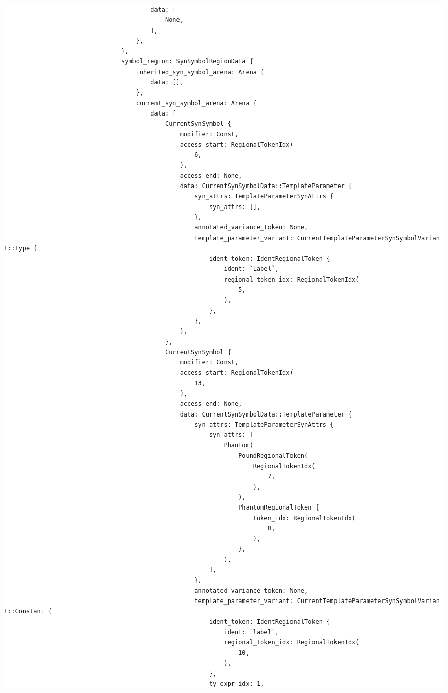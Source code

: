                                             data: [
                                                None,
                                            ],
                                        },
                                    },
                                    symbol_region: SynSymbolRegionData {
                                        inherited_syn_symbol_arena: Arena {
                                            data: [],
                                        },
                                        current_syn_symbol_arena: Arena {
                                            data: [
                                                CurrentSynSymbol {
                                                    modifier: Const,
                                                    access_start: RegionalTokenIdx(
                                                        6,
                                                    ),
                                                    access_end: None,
                                                    data: CurrentSynSymbolData::TemplateParameter {
                                                        syn_attrs: TemplateParameterSynAttrs {
                                                            syn_attrs: [],
                                                        },
                                                        annotated_variance_token: None,
                                                        template_parameter_variant: CurrentTemplateParameterSynSymbolVariant::Type {
                                                            ident_token: IdentRegionalToken {
                                                                ident: `Label`,
                                                                regional_token_idx: RegionalTokenIdx(
                                                                    5,
                                                                ),
                                                            },
                                                        },
                                                    },
                                                },
                                                CurrentSynSymbol {
                                                    modifier: Const,
                                                    access_start: RegionalTokenIdx(
                                                        13,
                                                    ),
                                                    access_end: None,
                                                    data: CurrentSynSymbolData::TemplateParameter {
                                                        syn_attrs: TemplateParameterSynAttrs {
                                                            syn_attrs: [
                                                                Phantom(
                                                                    PoundRegionalToken(
                                                                        RegionalTokenIdx(
                                                                            7,
                                                                        ),
                                                                    ),
                                                                    PhantomRegionalToken {
                                                                        token_idx: RegionalTokenIdx(
                                                                            8,
                                                                        ),
                                                                    },
                                                                ),
                                                            ],
                                                        },
                                                        annotated_variance_token: None,
                                                        template_parameter_variant: CurrentTemplateParameterSynSymbolVariant::Constant {
                                                            ident_token: IdentRegionalToken {
                                                                ident: `label`,
                                                                regional_token_idx: RegionalTokenIdx(
                                                                    10,
                                                                ),
                                                            },
                                                            ty_expr_idx: 1,